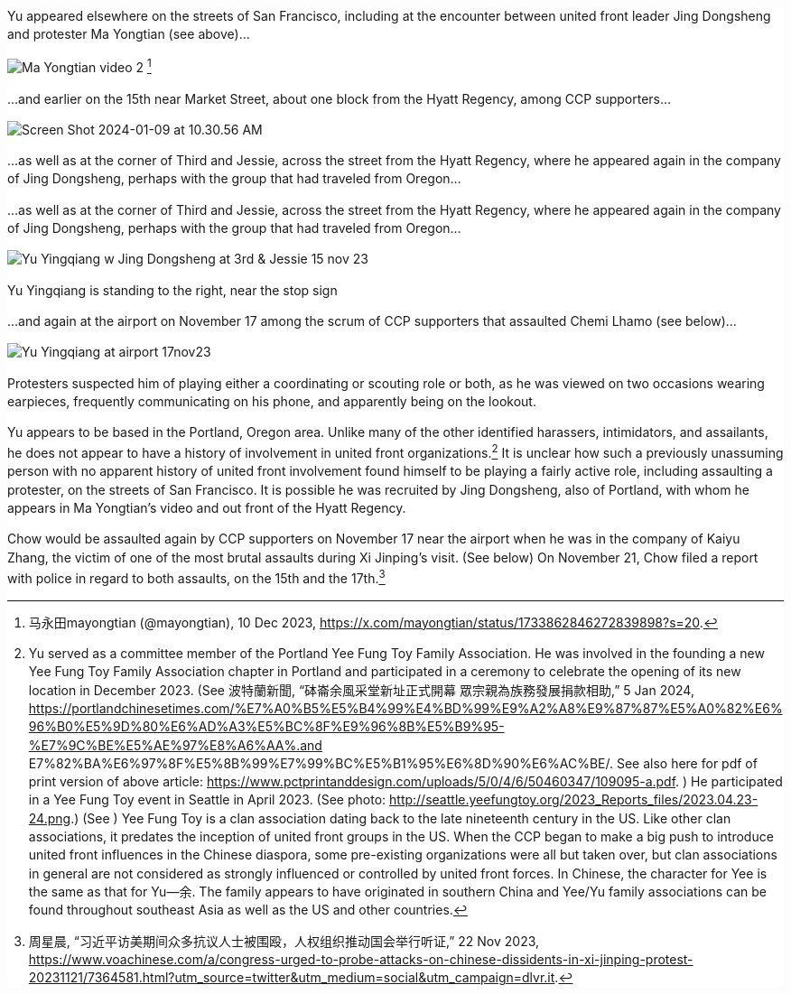 </div>

Yu appeared elsewhere on the streets of San Francisco, including at the encounter between united front leader Jing Dongsheng and protester Ma Yongtian (see above)… 

![Ma Yongtian video 2](/images/Ma-Yongtian-video-2.png) [^181]

…and earlier on the 15th near Market Street, about one block from the Hyatt Regency, among CCP supporters…

![Screen Shot 2024-01-09 at 10.30.56 AM](/images/Screen-Shot-2024-01-09-at-10.30.56-AM.png)

…as well as at the corner of Third and Jessie, across the street from the Hyatt Regency, where he appeared again in the company of Jing Dongsheng, perhaps with the group that had traveled from Oregon… 

…as well as at the corner of Third and Jessie, across the street from the Hyatt Regency, where he appeared again in the company of Jing Dongsheng, perhaps with the group that had traveled from Oregon… 

<div class="">

<img class="" src="/images/Yu-Yingqiang-w-Jing-Dongsheng-at-3rd-&-Jessie-15-nov-23.png" alt="Yu Yingqiang w Jing Dongsheng at 3rd & Jessie 15 nov 23 " >
<p class="text-center ">Yu Yingqiang is standing to the right, near the stop sign</p>
</div>

…and again at the airport on November 17 among the scrum of CCP supporters that assaulted Chemi Lhamo (see below)…

![Yu Yingqiang at airport 17nov23](/images/Yu-Yingqiang-at-airport-17nov23.png)

Protesters suspected him of playing either a coordinating or scouting role or both, as he was viewed on two occasions wearing earpieces, frequently communicating on his phone, and apparently being on the lookout. 

Yu appears to be based in the Portland, Oregon area. Unlike many of the other identified harassers, intimidators, and assailants, he does not appear to have a history of involvement in united front organizations.[^182] It is unclear how such a previously unassuming person with no apparent history of united front involvement found himself to be playing a fairly active role, including assaulting a protester, on the streets of San Francisco. It is possible he was recruited by Jing Dongsheng, also of Portland, with whom he appears in Ma Yongtian’s video and out front of the Hyatt Regency.

Chow would be assaulted again by CCP supporters on November 17 near the airport when he was in the company of Kaiyu Zhang, the victim of one of the most brutal assaults during Xi Jinping’s visit. (See below) On November 21, Chow filed a report with police in regard to both assaults, on the 15th and the 17th.[^183]

[^101]: 自由亚洲电台 post, 15 Nov 2023, https://x.com/RFA_Chinese/status/1724916230698807630?s=20; ABC7 News Bay Area, “Dueling protests clash during Biden-Xi summit in CA,” 15 Nov 2023, https://youtu.be/TbOWC4fRYcM?si=2lRRpWfZa4NMW1J-. 
[^102]: Katherine Li, “S.F.’s APEC is causing a reckoning for AAPI communities,” San Francisco Chronicle, 16 Nov 2023, https://www.sfchronicle.com/bayarea/article/apec-aapi-protests-18491983.php#photo-24456559.
[^103]: Interview with Pema Doma.
[^104]: Interview with Uyghur American Association President Elfidar Iltebir.
[^105]: Interview with Wang Wei.
[^106]: Bin Xie (@bxieus), 15 Nov 2023 https://x.com/bxieus/status/1724977747938742313?s=20.
[^107]: Separately, this report lodged an inquiry with the San Francisco Police Department about the case of Wang Wei and those of others who reported having filed reports with the SFPD. As of March 21, 2024, the SFPD has not provided information about the status of the reports, or whether or not any investigations have taken place.
[^108]: 权利运动-王维 (@chinahrc), 18 Nov 2023, https://x.com/chinahrc/status/1725991133690687597?s=20. Full text: 征集图片里人的信息，我们要起诉这些殴打我的人, @1957spirit 陈闯创律师一直在收集证据起诉，欢迎社会各界人士私信，这里是美国，不能让他们就这样拿着共产党的钱打人后还逍遥法外！
[^109]: 华盛顿艺术, “华州四川同乡总会在西雅图成立庆典," 10 June 2019, http://www.arthundred.com/index.php?a=shows&catid=21&id=1004.
[^110]: Founding president of the Cantonese People’s Association of Washington State (美国华盛顿州广府会; translated by China Daily, the English-language newspaper owned by the Central Propaganda Department of the CCP, as the Guangzhou Association of Washington State: https://www.chinadaily.com.cn/newsrepublic/2016-10/07/content_26984159.htm) as well as Secretary-General of the First North American Cantonese People’s Conference (首届北美广府人联谊大会秘书长)--see 广州市侨联, “海外侨团动态丨首届北美广府人联谊大会召开,” 26 Aug 2022, https://mp.weixin.qq.com/s?__biz=MzIwNzU3NDM3Mw==&mid=2247520821&idx=2&sn=f72da3cd8e8fc7fd5ac87f10da291171&chksm=9712963fa0651f29f3c97ba9e5629d5aee50284767c56c4a8ed9e12171525f04aa8b8e80fe81&scene=27; Founding President of the American Zhaoqing Association (美国肇庆同乡会创会会长), and Honorary Chairman of the Ninth Committee of the Zhaoqing Overseas Chinese Federation (肇庆市侨联第九届委员会荣誉主席)—see Guangdong Province Federation of Returned Overseas Chinese, 5 June 2023, https://baike.baidu.com/reference/60140026/533aYdO6cr3_z3kATP2JmP_2ZHzCM9-lt-KGUuZzzqIP0XOpX5nyFI828dtx8eVgWgjF_5Z7L8cNmPHlWRQbqqJONfJ1HfZm8nf_VTvEy7f4p51sxg. Liang Guoyao lead a delegation to visit Zhaoqing, Guangzhou on May 29, 2023 where he took part in a meeting of “returned overseas Chinese” leaders from around the world convened to study and praise the outcomes of the Sixth Plenary Session of the 19th Central Committee of the Communist Party of China. Liang was quoted as being “particularly touched by a sentence” that "the party led the people to successfully embark on the path of Chinese-style modernization. He believes that this path taken by the Communist Party of China conforms to the common aspiration of the people of all ethnic groups in the country to pursue peace and stability as well as national security and prosperity, creates a new form of human civilization, expands the path for developing countries to modernize, and provides a solution to major human problems, contributing Chinese wisdom and Chinese solutions.” See 深圳市前海深港现代服务业合作区管理局, “广东侨界热议中共十九届六中全会精神,” 15 Dec 2021, http://qh.sz.gov.cn/sygnan/qhzx/dtzx/content/post_9448368.html and 梁国尧, https://baike.baidu.com/item/%E6%A2%81%E5%9B%BD%E5%B0%A7/60140026.
[^111]: Interview with Chen Chuangchuang

[^112]: 西雅图中文电台 Chinese Radio Seattle, “2019华州河南同乡会、河南商会春季联谊活动圆满结束,” 25 Mar 2019, https://chineseradioseattle.com/2019/03/25/henan_tongxianghui_2019/.
[^113]: Anne-Marie Brady, “Magic Weapons: China’s political influence activities under Xi Jinping,” Wilson Center, 18 Sept. 2017: 22, https://www.wilsoncenter.org/sites/default/files/media/documents/article/magic_weapons.pdf.
[^114]: The National Committee of the Chinese People’s Political Consultative Conference, “China Zhi Gong Party convenes 16th national congress,” Xinhua, 13 Dec 2022, http://en.cppcc.gov.cn/2022-12/13/c_839382.htm.
[^115]: 今日新闻, “国防部宣布备战？如果台海战争打响，中国将面临四大压力,” 24 May 2023, https://www.newstoday.cc/E0pAGpL.html#gsc.tab=0.
[^116]: LeLe Farley, “我去了蔡英文與麥卡錫LA會面現場，混入了小粉紅抗議者內部，偷偷問他們...,” 6 Apr 2023, https://youtu.be/YyA-Sl3BesA?si=k1Wmc42wv5x9fvCg.
[^117]: 西雅图中文电台 Chinese Radio Seattle, “华州全侨举行庆祝中国国庆70周年升旗仪式以及游行等活动,” 9 Sep 2019, https://chineseradioseattle.com/2019/09/09/prc_70th_guoqing_wa/.
[^118]: Consulate-General of the People’s Republic of China in San Francisco, “张建敏总领事会见华盛顿州中国统一促进会理事长方伟侠,” 26 Jun 2022, http://sanfrancisco.china-consulate.gov.cn/tpxw/202206/t20220627_10710283.htm. Chen Wenshen also appeared at that meeting. 
[^119]: 西雅图中文电台 Chinese Radio Seattle, “华州福建工商会举行成立庆典,” 18 Mar 2019, https://chineseradioseattle.com/2019/03/18/wa_fujian_business_association/. See also 华盛顿艺术, “华州福建工商会成立庆典," 18 Mar 2019, http://arthundred.com/index.php?a=shows&catid=21&id=917.
[^120]: 西雅图中文电台 Chinese Radio Seattle, “中国和平统一促进会代表团访问西雅图 
[^121]: As noted above, in 2020, the US Department of State designated the umbrella organization for state and local APCR/Us, the Association for China’s Peaceful Unification as a Foreign Mission of the PRC, stating, “The United Front Work Department (UFWD) is the Chinese Communist Party (CCP) organ tasked with co-opting and neutralizing threats to the party’s rule and spreading its influence and propaganda overseas.  The CCP regards this party apparatus as a “magic weapon” to advance Beijing’s policies. Today, the Department of State designated a UFWD-controlled organization – the National Association for China’s Peaceful Unification (NACPU) – as a foreign mission of the PRC under the U.S. Foreign Missions Act.  The goal of this action is to shine a light on this organization and make clear that their messages come from Beijing.” The State Department says, “Authentic people-to-people exchanges are crucial for establishing understanding between cultures, but the UFWD is not a vehicle for people-to-people exchange.  Instead, it uses front organizations like the NACPU to advance the PRC’s propaganda and malign influence.  Our actions today move us a step closer toward a relationship with the PRC based on transparency and reciprocity.” See Michael R. Pompeo, Secretary of State, “Designation of the National Association for China’s Peaceful Unification (NACPU) as a Foreign Mission of the PRC,” US Department of State, 28 Oct 2020, https://2017-2021.state.gov/designation-of-the-national-association-for-chinas-peaceful-unification-nacpu-as-a-foreign-mission-of-the-prc/.
[^122]: “孙凌雁副秘书长在欢迎晚宴上指出，中国和平统一促进会是由全国政协主席汪洋担任会长、国家统战部部长担任执行副会长的社会组织.” From 西雅图中文电台 Chinese Radio Seattle, “中国和平统一促进会代表团访问西雅图,” 6 Nov 2019, https://chineseradioseattle.com/2019/11/06/zhongguotongyicujinhui_seattle_2019/.
[^123]: The man suspected of carrying out a shooting in a California church attended primarily by people of Taiwanese background on May 15, 2022 was associated with the Las Vegas Association for China’s Peaceful Unification and reportedly attended its founding meeting on April 2, 2019 where he introduced a banner that called for the “eradication of pro-independence demons.” (See Hwang Chun-mei, “California church shooter in Taiwan 'peaceful reunification' group linked to Beijing,” Radio Free Asia, https://www.rfa.org/english/news/china/shooter-05172022104957.html) He was charged with 98 counts of federal hate crimes and weapons and explosives offenses, including the murder of one person and attempted murder of 44 others. (See US Department of Justice, “Nevada Man Charged with Federal Hate Crimes for Irvine Taiwanese Presbyterian Church Shooting,” 11 May 2023, https://www.justice.gov/opa/pr/nevada-man-charged-federal-hate-crimes-irvine-taiwanese-presbyterian-church-shooting.) It is unclear the extent to which the federal criminal investigation has looked into the suspect’s ties with the Las Vegas ACPU and any role those may have played in the crimes committed or the ties between all ACPUs in the US and the CCP’s China Council for the Promotion of Peaceful National Reunification. If not, doing so may be key to the prevention of further violence in general and political violence specifically. 
[^124]:  National Committee on U.S.-China Relations, “NCUSCR-USCBC host event to welcome Chinese President Xi Jinping,”https://www.ncuscr.org/ncuscr-uscbc-joint-statement-following-event-to-welcome-president-xi-jinping/.
[^125]: Ana Swanson, “Pandas, Ping-Pong and Profits: Chinese Leader Woos U.S. C.E.O.s,” New York Times, 16 Nov 2023, https://www.nytimes.com/2023/11/16/business/economy/china-us-business-xi-jinping-ceos.html.
[^126]: Ana Swanson, “Xi Jinping to Address U.S. Business Leaders Amid Rising Skepticism of China Ties,” New York Times, 8 Nov 2023, https://www.nytimes.com/2023/11/08/business/economy/xi-jinping-american-business-leaders-dinner.html. Official invitation to the banquet: https://www.politico.com/f/?id=0000018b-aa47-deac-a19b-eacf0f160000.
[^127]: Full video of those who spoke at the banquet as well as transcript of their speeches: National Committee on U.S.-China Relations, “A Reception and Dinner Honoring His Excellency President Xi Jinping,” https://www.ncuscr.org/video/xi-jinping-dinner/.
[^128]: Miranda Nazzaro, “Chinese leader Xi gets standing ovation at banquet with US executives,” The Hill, 16 Nov 2023, https://thehill.com/policy/international/4313668-xi-gets-standing-ovation-at-banquet-with-us-executives/.
[^129]: CCTV Video News Agency, “Xi Addresses Welcome Dinner by Friendly Organizations in U.S.,” 16 Nov 2023, https://youtu.be/sBBbIHCb1Rk?si=GgCSqNGnCBivRzfV.
[^130]: See Caspar’s speech at National Committee on U.S.-China Relations, “A Reception and Dinner Honoring His Excellency President Xi Jinping,” https://www.ncuscr.org/video/xi-jinping-dinner/.
[^131]: Maya Wang, "US Company Must Stop Supplying China’s Regime with DNA Surveillance Tech,” Human Rights Watch, 30 Jan 2024. https://www.hrw.org/news/2024/01/30/us-company-must-stop-supplying-chinas-regime-dna-surveillance-tech.
[^132]: Students for a Free Tibet, “ThermoFisher: Don’t Help China Steal Tibetan DNA,” https://studentsforafreetibet.org/our-work/thermofisher-dont-help-china-steal-tibetan-dna/.
[^133]: Representatives of the host organizations in attendance included Evan Greenberg, Chair, National Committee on U.S.-China Relations as well as Chairman and Chief Executive Officer of Chubb; Craig Allen, President, US-China Business Council; Stephen A. Orlins, President, National Committee on U.S.-China Relations; John L. Thornton, Co-Chair, Asia Society; Michael Froman, President, Council on Foreign Relations; and Suzanne P. Clark, President and CEO, U.S. Chamber of Commerce. Business executives in attendance included Tim Cook, the chief executive of Apple; LaurenceFink, CEO of BlackRock;Marc Benioff, Salesforce CEO; Milind Pant, CEO, Amway; Stephen Schwarzman, CEO and Chairman, Blackstone; Stanley A. Deal, Executive Vice President, The Boeing Company; President and CEO, Boeing Commercial Airplanes; Hock Tan, President and CEO, Broadcom Inc; Ming Hsieh, Chairman and CEO, Fulgent Genetics; Daniel O’Day, Chairman and CEO, Gilead Sciences; Darius Adamczyk, Executive Chairman, Honeywell; Robert G. Goldstein, Chairman and Chief Executive Officer, Las Vegas Sands; Joseph Y. Bae, Co-Chief Executive Officer, KKR; Merit Janow, Chair, Mastercard; Elon Musk, Head of Tesla; and executives from Pfizer, Nike, FedEx, and Qualcomm.This incomplete guest list was compiled from: Select Committee on the Chinese Communist Party post, 16 Nov 2023, https://x.com/committeeonccp/status/1725125452447068249?s=20; Ana Swanson, “Pandas, Ping-Pong and Profits: Chinese Leader Woos U.S. C.E.O.s,” New York Times, 16 Nov 2023, https://www.nytimes.com/2023/11/16/business/economy/china-us-business-xi-jinping-ceos.html; and Lingling Wei, Charles Hutzler, “U.S. Executives Get No Reassurance From Xi on Tougher China Business Environment,” Wall Street Journal, 16 Nov 2023, https://www.wsj.com/world/china/chinas-xi-draws-standing-ovation-from-u-s-business-leadersand-some-doubts-13fc3ad2.
[^134]: California political elites in attendance included Jerry Brown, the former governor of California; Wille Brown, former mayor of San Francisco and governor of California; Gavin Newsom, former mayor of San Francisco and current governor of California; and Fiona Ma, current California State Treasurer, all of whom have embraced the policy of so-called “engagement” with China. Near the entrance to the venue, just yards from where protesters were being assaulted, Fiona Ma, who had just posed with Xi Jinping, said, “Our relationships with China are very important here in California. We really do need to cooperate, have mutual cooperation, especially when it comes to climate because we only have one earth.” Willie Brown asserted: “Having a good relationship with China serves the world really in a wonderful way. After all, we are the two largest producers of anything and everything.” For a clip of Fiona Ma and Wllie Brown speaking about the event and US-China relations, see KTVU Fox 2 San Francisco, “Chinese President Xi Jinping's APEC welcome reception met with protests,” 16 Nov 2023, https://youtu.be/O1HdvPVDh7E?si=LySfpjRu_ZAty9LZ. For a sense of Jerry Brown’s views on US-PRC relations, see Jerry Brown, “Washington’s Crackpot Realism,” New York Review of Books, 24 Mar 2022, https://www.nybooks.com/articles/2022/03/24/washingtons-crackpot-realism-jerry-brown/.
[^135]: CGTN, “Xi arrives in San Francisco, received by senior U.S. officials at the airport,” 15 Nov 2023, https://news.cgtn.com/news/2023-11-15/Xi-arrives-in-San-Francisco-for-talks-with-Biden-APEC-meeting-1oKk0e1vgXu/index.html. CGTN is a PRC state-owned media outlet. 
[^136]: “Californian Human-Rights Advocates Criticize Gov. Gavin Newsom’s Trip to Hong Kong and mainland China,” A joint statement by Hong Kongers, Chinese, Taiwanese, Tibetans, Uyghurs, and allies, 20 Oct 2023, https://docs.google.com/document/d/e/2PACX-1vRsswuKtYTfeVPkTL1RMKZBijeWhR5fQ7O7ob2zG9J_MSUZtxm1AyfObFWDEEsBVqswYl711tC5xu-A/pub.
[^137]: Maya Wang, "California’s Governor Should Raise Rights Along with Climate in China,” Human Rights Watch, 19 Oct 2023, https://www.hrw.org/news/2023/10/19/californias-governor-should-raise-rights-along-climate-china.
[^138]: Office of Governor Gavin Newsom, ”Governor Newsom Meets with Chinese President Xi Jinping,” 25 Oct 2023, https://www.gov.ca.gov/2023/10/25/governor-newsom-meets-with-chinese-president-xi-jinping/.
[^139]: Interview with Anna Kwok.
[^140]: While Xi Jinping was in San Francisco, he invited San Francisco Mayor London Breed to visit the PRC. She was to make that visit in April 2024. See “Mayor Breed to Travel to China with API Delegation to Strengthen Economic Connections and Bolster Cultural Ties,” Office of the Mayor, 10 Apr 2024, https://www.sf.gov/news/mayor-breed-travel-china-api-delegation-strengthen-economic-connections-and-bolster-cultural.
[^141]: The Select Committee on the CCP, "Gallagher: 'Unconscionable that American Companies Pay Thousands for Dinner with Xi’,” 14 Nov 2023, https://selectcommitteeontheccp.house.gov/media/press-releases/gallagher-unconscionable-american-companies-pay-thousands-dinner-xi.
[^142]: Interview with Tsela Zoksang.
[^143]: Interview with a 17-year-old Tibetan.
[^144]: Interview with Topjor Tsultrim.
[^145]: Interview with Topjor Tsultrim.
[^146]: Interview with Sonamtso.
[^147]: At one event in 2022 in New York “celebrating” the 25th anniversary of the handover of Hong Kong by the United Kingdom to the PRC, the two appeared together with a host of other united front organizations, including the United Fujianese American Women’s Friendship Association, Houfu Association of America, American Shang Gan Lin’s Association, American Fu Qi Association, Changle Gaoan Association of USA, American Fujian ChangXian Association, and Yang Yu Townsmen Association. See MGM Media Wei Wei Talk, “福建同乡会庆祝香港活动25周年暨美国国庆活动盛大举行（视频图文）,” 2 July 2022, http://weiwei-tv.com/index.php/%E5%8D%8E%E4%BA%BA%E7%83%AD%E7%82%B9/1062-%E7%A6%8F%E5%BB%BA%E5%90%8C%E4%B9%A1%E4%BC%9A%E5%BA%86%E7%A5%9D%E9%A6%99%E6%B8%AF%E6%B4%BB%E5%8A%A825%E5%91%A8%E5%B9%B4%E6%9A%A8%E7%BE%8E%E5%9B%BD%E5%9B%BD%E5%BA%86%E6%B4%BB%E5%8A%A8%E7%9B%9B%E5%A4%A7%E4%B8%BE%E8%A1%8C%EF%BC%88%E8%A7%86%E9%A2%91%E5%9B%BE%E6%96%87%EF%BC%89.
[^148]: United States Attorney’s Office, Eastern District of New York, "Two Individuals Arrested for Operating Undeclared Police Station of the Chinese Government in Chinatown in Manhattan,” 17 Apr 2023, https://www.justice.gov/usao-edny/pr/two-individuals-arrested-operating-undeclared-police-station-chinese-government.
[^149]: April Xu, “After FBI Arrests, Chinatown Leaders Deny ‘Secret Police Station’ Allegations,” Documented, 19 Apr 2023, https://documentedny.com/2023/04/19/chinatown-association-president-and-community-leaders-deny-secret-police-station-allegations/; 大紀元, ”涉中共纽约警站 卢建旺与陈金平遭逮 福建侨领称不知情,” 18 Apr 2023, https://cn.epochtimes.com/gb/23/4/18/n13975436.htm.
[^150]: Michael Wilson, “F.B.I. Says Souvenir Seller Used a Hard Sell, With Fists,” New York Times, 25 Sep 2003, https://www.nytimes.com/2003/09/25/nyregion/fbi-says-souvenir-seller-used-a-hard-sell-with-fists.html.
[^151]: Shi Yong Wei, The Son Of Qinghua: Shi Yong Wei's 15-Year Prison Saga After Being Falsely Convicted In The U.S. Federal Legal System, 23 Jan 2019, https://www.amazon.com/Son-Qinghua-15-Year-Falsely-Convicted/dp/1794676872/ref=sr_1_2?dib=eyJ2IjoiMSJ9._xJPjM8-L5iuZUaj6j802qsMbzpq1SJD8QhQqOSnnYFyxPNOv2wo0zpNC0M1f8Xcm8vw3RP7jjHJCG0_HANQE7OQoxI8iDlzO6xAzd3mXQLjSLBjinCaJomhqB5MRieSnFaF9uX0nt-J3izxxkZJppdvpPQphnrIt1Z-7MZieBDGOSbmCHasQVcw6X5uRsvJrlO-w1R96frkp8XWz8CBJhtd87Ol3MZMRGCYbS6PNaUNo1WbPn3pavhOAqOgf5xbBUTzKAav4gOpPvlt_X6fBP99bOWFlxQITsgVSZkyZVI.qpIVwRZ17kXyvKBc2k9IWBtoICsb5FtLJyboO-6gtsc&dib_tag=se&keywords=shi+yong+wei&qid=1709234263&sr=8-2.
[^152]: 世界日報, "古銑賢畫展開幕 黃屏到場支持,” 28 Oct 2023, https://www.worldjournal.com/wj/story/121382/7535909?from=wj_catelistnews.
[^153]: LeLe Farley, “Deep Penetration into Communist Party Propaganda! Protester Apathy for Xi's Biggest Day,” 18 Nov 2023, https://youtu.be/U9lttMNO758?feature=shared .
[^154]: 世界日報, “費城福建同鄉聯合會、賓州中國和平統一促進會中秋聯歡 喜相聚 慶團圓,” 30 Nov 2023, https://www.worldjournal.com/wj/story/121388/7474546?from=wj_referralnews .
[^155]: Interview with Tsela Zoksang.
[^156]: Interviews with Chemi Lhamo and two of the other Tibetans attacked in the parking garage.
[^157]: Interview with Pema Doma.
[^158]: Testimony of Kennedy Wong.
[^159]: 中关村精准医学基金, “中基会党支部组织党史学习教育活动,” 2 Apr 2021, https://cpm010.org.cn/index.php?m=content&c=index&a=show&catid=57&id=980. 
[^160]: 中关村精准医学基金, “机构简介,” https://www.cpm010.org.cn/list-37-1.html. 基金会坚持中国共产党的全面领导，根据中国共产党章程的规定，设立党的基层组织，同时成立健全了共青团、工会、妇女联合会等群众组织。党组织履行党的政治责任，严肃组织生活，严明政治纪律、政治规矩和组织纪律，充分发挥政治核心作用。
[^161]: 中国互联网视听节目服务自律公约, “2024年北京滑县企业商会新春团拜会在京举行,” 22 Jan 2024, https://hs.china.com.cn/zixun/125727.html.
[^162]: The still is from 刘奕江 (@uconnyijiangliu), 16 Nov 2023, https://x.com/uconnyijiangliu/status/1725363879008727127 .
[^163]: 中国致公党广东省委员会, “【侨海新声】陈兆进：汇聚侨胞融通力量，发挥侨胞三跨优势,” 20 Sep 2023, https://www.gdzgd.cn/dwll/qjdt/content/post_47632.html.
[^164]: Anne-Marie Brady, “Magic Weapons: China’s political influence activities under Xi Jinping,” Wilson Center, 18 Sept. 2017: 22, https://www.wilsoncenter.org/sites/default/files/media/documents/article/magic_weapons.pdf.
[^165]: In August 2023, Chen attended the same pro-CCP protest as Liu Baohai against the visit of then-Taiwan Vice-President William Lai Ching-te.There he held a a megaphone and led the CCP supporters in chants. See photos of Chen at the protest in 文匯報, “北京消息人士：郭台銘若「獨立參選」　等同保送賴清德上台,” 28 Aug 2023, https://www.wenweipo.com/a/202308/28/AP64ebed01e4b0fb87b54408ed.html; and Han Li, “Taiwan’s vice president makes controversial visit to Bay Area amid protests,” San Francisco Standard, 16 Aug 2023, https://sfstandard.com/2023/08/16/taiwan-vp-lai-sf/. He also attended the same pro-CCP protest as several united front figures including He Konghua, Liu Baohai, Rong Junwu (the man in the white jacket), and Jing Dongsheng against the visit of then-Taiwan President Tsai Ing-wen to Los Angeles in April 2023. For photo, see 新唐人電視台, “中共雇人抗议蔡英文 被曝克扣佣金, 7 Apr 2023, https://www.ntdtv.com/b5/2023/04/06/a103684674.html.
[^166]: Interview with Anna Kwok.
[^167]: Interviews with two Tibetan 17-year-olds.
[^168]: Interview with Anna Kwok.
[^169]: Interview with Chemi Lhamo.
[^170]: Interview with a 17-year-old Tibetan.
[^171]: Anna had previously been in contact with the FBI about the arrest warrant and bounty issued for her by the Hong Kong government and the online threats against her in the days leading up to Xi Jinping’s visit to San Francisco.
[^172]: Interview with Anna Kwok.
[^173]: 世界日報,"賴清德過境金山 中國百位僑民抗議：賴破壞兩岸關係,” 16 Aug 2023, https://www.worldjournal.com/wj/story/121472/7375409?from=wj_referralnews.
[^174]: Yang Sheng, Wang Qi, ”Lai’s relying on US for 'Taiwan independence' cold-shouldered; Mainland has enough options to counter secessionist moves: analyst,” Global Times, 17 Aug 2023, https://www.globaltimes.cn/page/202308/1296511.shtml.
[^175]: Photos of CCP supporters’ protest against Tsai Ing-wen’s visit, outside the Westin Bonaventure hotel in Los Angeles, https://johnsonwkchoicom.files.wordpress.com/2023/04/img_2936.jpg.
[^176]: The officer appeared to be either unaware of or indifferent to the fact that the California Penal Code (Section 646.9) criminalizes stalking, making it illegal to follow, harass and threaten another person.
[^177]: Interview with Chemi Lhamo.
[^178]: Interview with Pema Doma.
[^179]: Rock & Roar News telegram channel, 18 Nov 2023, https://t.me/rocknroarnews.
[^180]: Testimony of Chow Kai-hong.
[^181]: 马永田mayongtian (@mayongtian), 10 Dec 2023, https://x.com/mayongtian/status/1733862846272839898?s=20.
[^182]: Yu served as a committee member of the Portland Yee Fung Toy Family Association. He was involved in the founding a new Yee Fung Toy Family Association chapter in Portland and participated in a ceremony to celebrate the opening of its new location in December 2023. (See 波特蘭新聞, “砵崙余風采堂新址正式開幕 眾宗親為族務發展捐款相助,” 5 Jan 2024, https://portlandchinesetimes.com/%E7%A0%B5%E5%B4%99%E4%BD%99%E9%A2%A8%E9%87%87%E5%A0%82%E6%96%B0%E5%9D%80%E6%AD%A3%E5%BC%8F%E9%96%8B%E5%B9%95-%E7%9C%BE%E5%AE%97%E8%A6%AA%.and E7%82%BA%E6%97%8F%E5%8B%99%E7%99%BC%E5%B1%95%E6%8D%90%E6%AC%BE/. See also here for pdf of print version of above article: https://www.pctprintanddesign.com/uploads/5/0/4/6/50460347/109095-a.pdf. ) He participated in a Yee Fung Toy event in Seattle in April 2023. (See photo: http://seattle.yeefungtoy.org/2023_Reports_files/2023.04.23-24.png.) (See ) Yee Fung Toy is a clan association dating back to the late nineteenth century in the US. Like other clan associations, it predates the inception of united front groups in the US. When the CCP began to make a big push to introduce united front influences in the Chinese diaspora, some pre-existing organizations were all but taken over, but clan associations in general are not considered as strongly influenced or controlled by united front forces. In Chinese, the character for Yee is the same as that for Yu—余. The family appears to have originated in southern China and Yee/Yu family associations can be found throughout southeast Asia as well as the US and other countries.
[^183]: 周星晨, “习近平访美期间众多抗议人士被围殴，人权组织推动国会举行听证,” 22 Nov 2023, https://www.voachinese.com/a/congress-urged-to-probe-attacks-on-chinese-dissidents-in-xi-jinping-protest-20231121/7364581.html?utm_source=twitter&utm_medium=social&utm_campaign=dlvr.it.